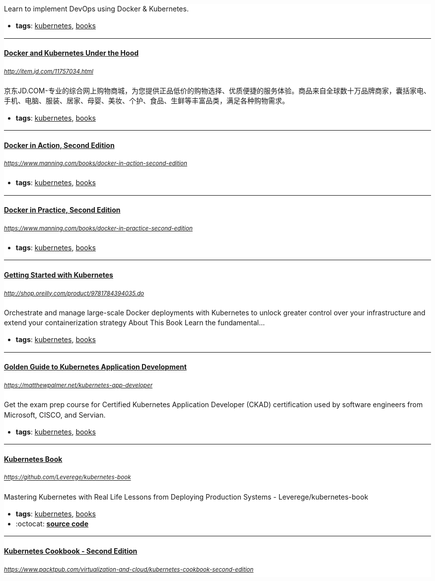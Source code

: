 Learn to implement DevOps using Docker & Kubernetes.
* **tags**: [kubernetes](../tagged/kubernetes.md), [books](../tagged/books.md)
---
#### [Docker and Kubernetes Under the Hood](http://item.jd.com/11757034.html)
_<sup>http://item.jd.com/11757034.html</sup>_

京东JD.COM-专业的综合网上购物商城，为您提供正品低价的购物选择、优质便捷的服务体验。商品来自全球数十万品牌商家，囊括家电、手机、电脑、服装、居家、母婴、美妆、个护、食品、生鲜等丰富品类，满足各种购物需求。
* **tags**: [kubernetes](../tagged/kubernetes.md), [books](../tagged/books.md)
---
#### [Docker in Action, Second Edition](https://www.manning.com/books/docker-in-action-second-edition)
_<sup>https://www.manning.com/books/docker-in-action-second-edition</sup>_

* **tags**: [kubernetes](../tagged/kubernetes.md), [books](../tagged/books.md)
---
#### [Docker in Practice, Second Edition](https://www.manning.com/books/docker-in-practice-second-edition)
_<sup>https://www.manning.com/books/docker-in-practice-second-edition</sup>_

* **tags**: [kubernetes](../tagged/kubernetes.md), [books](../tagged/books.md)
---
#### [Getting Started with Kubernetes](http://shop.oreilly.com/product/9781784394035.do)
_<sup>http://shop.oreilly.com/product/9781784394035.do</sup>_

Orchestrate and manage large-scale Docker deployments with Kubernetes to unlock greater control over your infrastructure and extend your containerization strategy About This Book Learn the fundamental...
* **tags**: [kubernetes](../tagged/kubernetes.md), [books](../tagged/books.md)
---
#### [Golden Guide to Kubernetes Application Development](https://matthewpalmer.net/kubernetes-app-developer)
_<sup>https://matthewpalmer.net/kubernetes-app-developer</sup>_

Get the exam prep course for Certified Kubernetes Application Developer (CKAD) certification used by software engineers from Microsoft, CISCO, and Servian.
* **tags**: [kubernetes](../tagged/kubernetes.md), [books](../tagged/books.md)
---
#### [Kubernetes Book](https://github.com/Leverege/kubernetes-book)
_<sup>https://github.com/Leverege/kubernetes-book</sup>_

Mastering Kubernetes with Real Life Lessons from Deploying Production Systems - Leverege/kubernetes-book
* **tags**: [kubernetes](../tagged/kubernetes.md), [books](../tagged/books.md)
* :octocat: **[source code](https://github.com/Leverege/kubernetes-book)**
---
#### [Kubernetes Cookbook - Second Edition](https://www.packtpub.com/virtualization-and-cloud/kubernetes-cookbook-second-edition)
_<sup>https://www.packtpub.com/virtualization-and-cloud/kubernetes-cookbook-second-edition</sup>_
